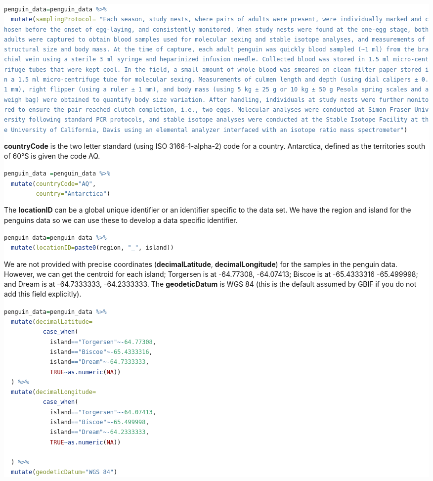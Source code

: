 ``` r
penguin_data=penguin_data %>% 
  mutate(samplingProtocol= "Each season, study nests, where pairs of adults were present, were individually marked and chosen before the onset of egg-laying, and consistently monitored. When study nests were found at the one-egg stage, both adults were captured to obtain blood samples used for molecular sexing and stable isotope analyses, and measurements of structural size and body mass. At the time of capture, each adult penguin was quickly blood sampled (~1 ml) from the brachial vein using a sterile 3 ml syringe and heparinized infusion needle. Collected blood was stored in 1.5 ml micro-centrifuge tubes that were kept cool. In the field, a small amount of whole blood was smeared on clean filter paper stored in a 1.5 ml micro-centrifuge tube for molecular sexing. Measurements of culmen length and depth (using dial calipers ± 0.1 mm), right flipper (using a ruler ± 1 mm), and body mass (using 5 kg ± 25 g or 10 kg ± 50 g Pesola spring scales and a weigh bag) were obtained to quantify body size variation. After handling, individuals at study nests were further monitored to ensure the pair reached clutch completion, i.e., two eggs. Molecular analyses were conducted at Simon Fraser University following standard PCR protocols, and stable isotope analyses were conducted at the Stable Isotope Facility at the University of California, Davis using an elemental analyzer interfaced with an isotope ratio mass spectrometer")
```

**countryCode** is the two letter standard (using ISO 3166-1-alpha-2)
code for a country. Antarctica, defined as the territories south of 60°S
is given the code AQ.

``` r
penguin_data =penguin_data %>% 
  mutate(countryCode="AQ",
         country="Antarctica")
```

The **locationID** can be a global unique identifier or an identifier
specific to the data set. We have the region and island for the penguins
data so we can use these to develop a data specific identifier.

``` r
penguin_data=penguin_data %>% 
  mutate(locationID=paste0(region, "_", island))
```

We are not provided with precise coordinates (**decimalLatitude**,
**decimalLongitude**) for the samples in the penguin data. However, we
can get the centroid for each island; Torgersen is at -64.77308,
-64.07413; Biscoe is at -65.4333316 -65.499998; and Dream is at
-64.7333333, -64.2333333. The **geodeticDatum** is WGS 84 (this is the
default assumed by GBIF if you do not add this field explicitly).

``` r
penguin_data=penguin_data %>% 
  mutate(decimalLatitude= 
           case_when(
             island=="Torgersen"~-64.77308,
             island=="Biscoe"~-65.4333316,
             island=="Dream"~-64.7333333,
             TRUE~as.numeric(NA))
  ) %>% 
  mutate(decimalLongitude= 
           case_when(
             island=="Torgersen"~-64.07413,
             island=="Biscoe"~-65.499998,
             island=="Dream"~-64.2333333,
             TRUE~as.numeric(NA))
    
  ) %>% 
  mutate(geodeticDatum="WGS 84")
```

